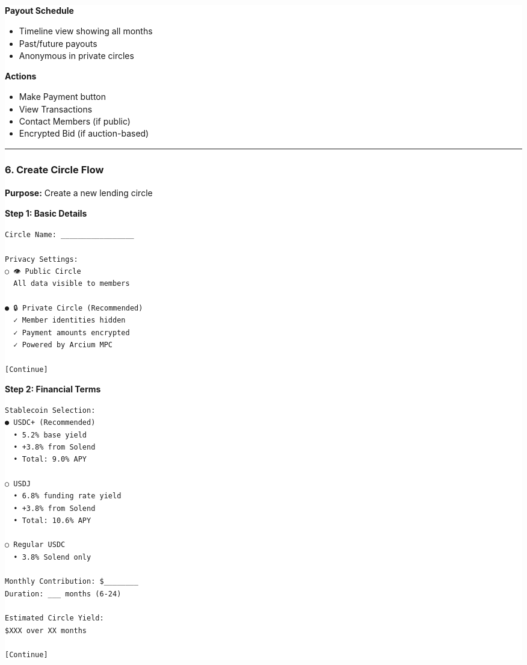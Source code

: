```
```

**Payout Schedule**
- Timeline view showing all months
- Past/future payouts
- Anonymous in private circles

**Actions**
- Make Payment button
- View Transactions
- Contact Members (if public)
- Encrypted Bid (if auction-based)

---

### 6. Create Circle Flow

**Purpose:** Create a new lending circle

**Step 1: Basic Details**
```
Circle Name: _________________

Privacy Settings:
○ 👁️ Public Circle
  All data visible to members

● 🔒 Private Circle (Recommended)
  ✓ Member identities hidden
  ✓ Payment amounts encrypted
  ✓ Powered by Arcium MPC

[Continue]
```

**Step 2: Financial Terms**
```
Stablecoin Selection:
● USDC+ (Recommended)
  • 5.2% base yield
  • +3.8% from Solend
  • Total: 9.0% APY

○ USDJ
  • 6.8% funding rate yield
  • +3.8% from Solend
  • Total: 10.6% APY

○ Regular USDC
  • 3.8% Solend only

Monthly Contribution: $________
Duration: ___ months (6-24)

Estimated Circle Yield:
$XXX over XX months

[Continue]
```
